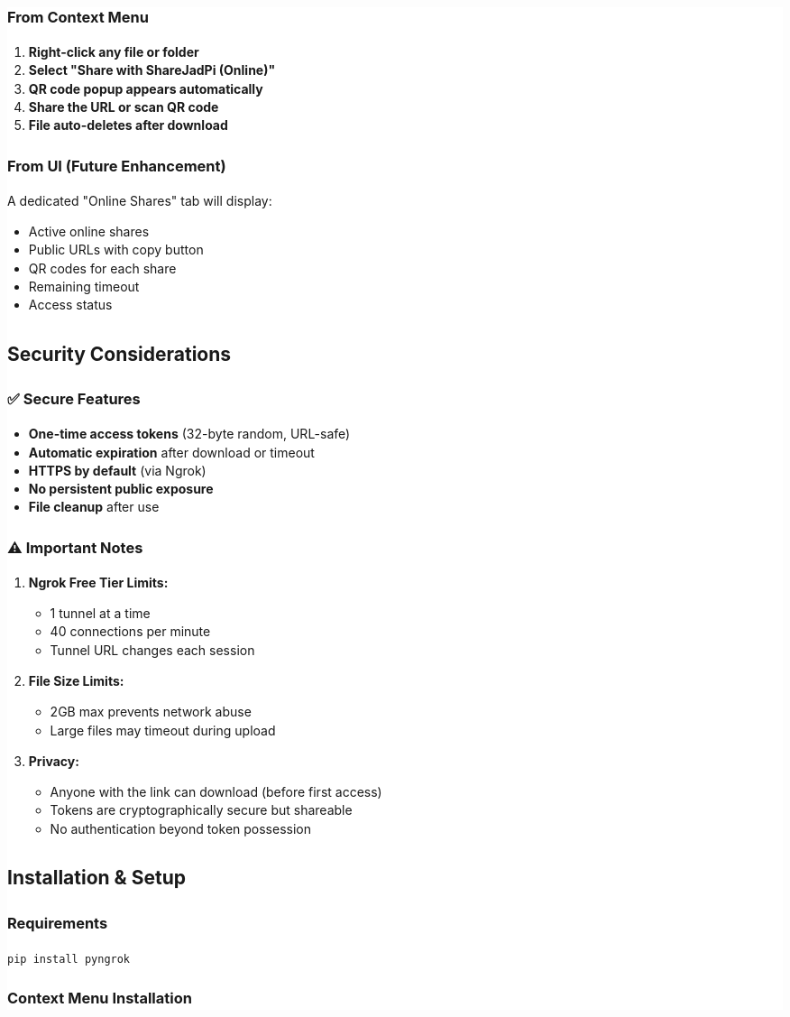 ### From Context Menu

1. **Right-click any file or folder**
2. **Select "Share with ShareJadPi (Online)"**
3. **QR code popup appears automatically**
4. **Share the URL or scan QR code**
5. **File auto-deletes after download**

### From UI (Future Enhancement)

A dedicated "Online Shares" tab will display:
- Active online shares
- Public URLs with copy button
- QR codes for each share
- Remaining timeout
- Access status

## Security Considerations

### ✅ Secure Features

- **One-time access tokens** (32-byte random, URL-safe)
- **Automatic expiration** after download or timeout
- **HTTPS by default** (via Ngrok)
- **No persistent public exposure**
- **File cleanup** after use

### ⚠️ Important Notes

1. **Ngrok Free Tier Limits:**
   - 1 tunnel at a time
   - 40 connections per minute
   - Tunnel URL changes each session

2. **File Size Limits:**
   - 2GB max prevents network abuse
   - Large files may timeout during upload

3. **Privacy:**
   - Anyone with the link can download (before first access)
   - Tokens are cryptographically secure but shareable
   - No authentication beyond token possession

## Installation & Setup

### Requirements

```bash
pip install pyngrok
```

### Context Menu Installation

